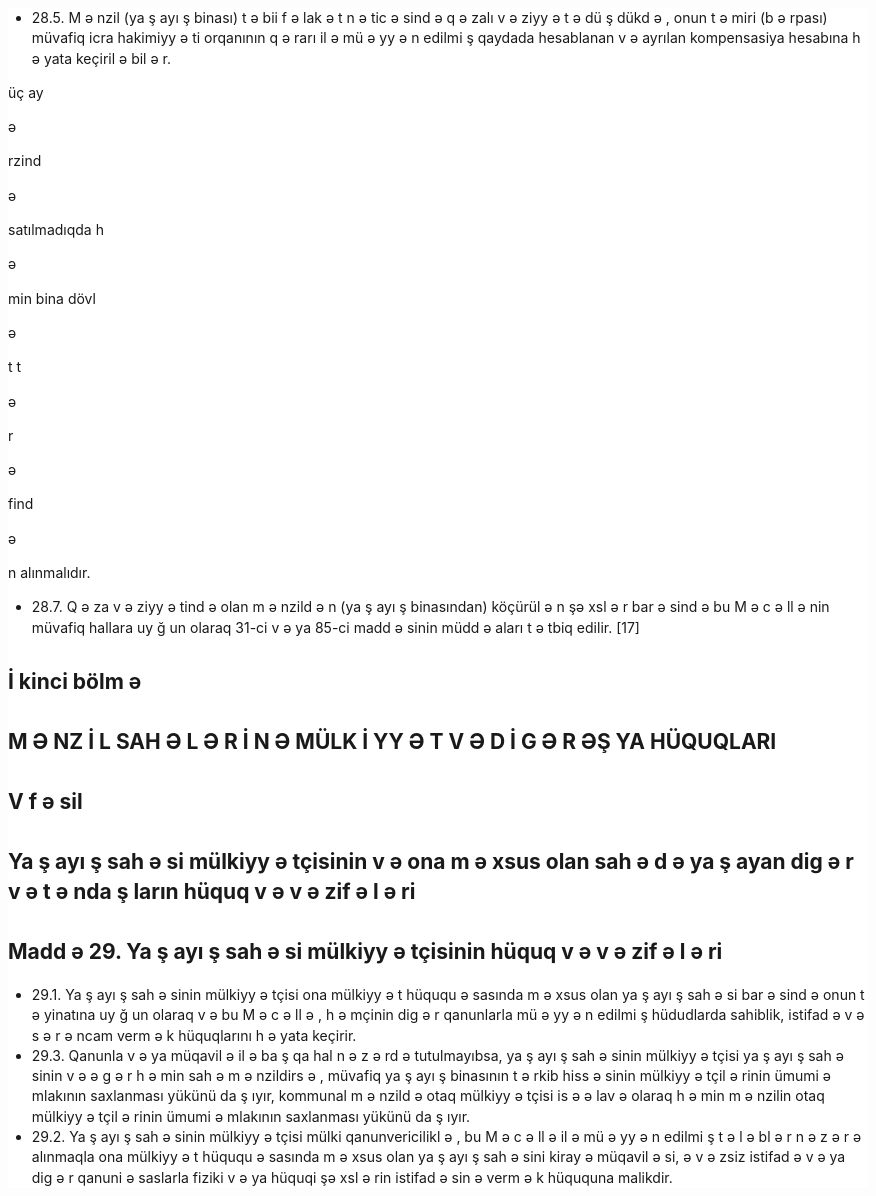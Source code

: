 - 28.5. M ə nzil (ya ş ayı ş binası) t ə bii f ə lak ə t n ə tic ə sind ə q ə zalı v ə ziyy ə t ə dü ş dükd ə , onun t ə miri (b ə rpası) müvafiq icra hakimiyy ə ti orqanının q ə rarı il ə mü ə yy ə n edilmi ş qaydada hesablanan v ə ayrılan kompensasiya hesabına h ə yata keçiril ə bil ə r.

üç ay

ə

rzind

ə

satılmadıqda h

ə

min bina dövl

ə

t t

ə

r

ə

find

ə

n alınmalıdır.

- 28.7.  Q ə za  v ə ziyy ə tind ə olan  m ə nzild ə n  (ya ş ayı ş binasından)  köçürül ə n şə xsl ə r  bar ə sind ə bu  M ə c ə ll ə nin  müvafiq hallara uy ğ un olaraq 31-ci v ə ya 85-ci madd ə sinin müdd ə aları t ə tbiq edilir. [17]

## İ kinci bölm ə

## M Ə NZ İ L SAH Ə L Ə R İ N Ə MÜLK İ YY Ə T V Ə D İ G Ə R ƏŞ YA HÜQUQLARI

## V f ə sil

## Ya ş ayı ş sah ə si mülkiyy ə tçisinin v ə ona m ə xsus olan sah ə d ə ya ş ayan dig ə r v ə t ə nda ş ların hüquq v ə v ə zif ə l ə ri

## Madd ə 29. Ya ş ayı ş sah ə si mülkiyy ə tçisinin hüquq v ə v ə zif ə l ə ri

- 29.1.  Ya ş ayı ş sah ə sinin  mülkiyy ə tçisi  ona  mülkiyy ə t  hüququ ə sasında  m ə xsus  olan  ya ş ayı ş sah ə si  bar ə sind ə onun t ə yinatına  uy ğ un  olaraq  v ə bu  M ə c ə ll ə ,  h ə mçinin  dig ə r  qanunlarla  mü ə yy ə n  edilmi ş hüdudlarda  sahiblik,  istifad ə v ə s ə r ə ncam verm ə k hüquqlarını h ə yata keçirir.
- 29.3. Qanunla v ə ya müqavil ə il ə ba ş qa hal n ə z ə rd ə tutulmayıbsa, ya ş ayı ş sah ə sinin mülkiyy ə tçisi ya ş ayı ş sah ə sinin v ə ə g ə r  h ə min  sah ə m ə nzildirs ə ,  müvafiq  ya ş ayı ş binasının  t ə rkib  hiss ə sinin  mülkiyy ə tçil ə rinin  ümumi ə mlakının saxlanması yükünü da ş ıyır, kommunal  m ə nzild ə otaq mülkiyy ə tçisi is ə ə lav ə olaraq h ə min  m ə nzilin otaq mülkiyy ə tçil ə rinin ümumi ə mlakının saxlanması yükünü da ş ıyır.
- 29.2.  Ya ş ayı ş sah ə sinin  mülkiyy ə tçisi  mülki  qanunvericilikl ə ,  bu  M ə c ə ll ə il ə mü ə yy ə n  edilmi ş t ə l ə bl ə r  n ə z ə r ə alınmaqla ona mülkiyy ə t  hüququ ə sasında m ə xsus olan ya ş ayı ş sah ə sini  kiray ə müqavil ə si, ə v ə zsiz  istifad ə v ə ya  dig ə r qanuni ə saslarla fiziki v ə ya hüquqi şə xsl ə rin istifad ə sin ə verm ə k hüququna malikdir.
